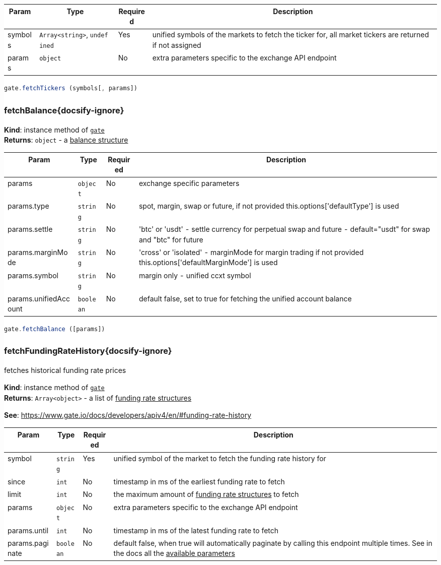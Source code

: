 
| Param | Type | Required | Description |
| --- | --- | --- | --- |
| symbols | <code>Array&lt;string&gt;</code>, <code>undefined</code> | Yes | unified symbols of the markets to fetch the ticker for, all market tickers are returned if not assigned |
| params | <code>object</code> | No | extra parameters specific to the exchange API endpoint |


```javascript
gate.fetchTickers (symbols[, params])
```


<a name="fetchBalance" id="fetchbalance"></a>

### fetchBalance{docsify-ignore}
**Kind**: instance method of [<code>gate</code>](#gate)  
**Returns**: <code>object</code> - a [balance structure](https://docs.ccxt.com/#/?id=balance-structure)


| Param | Type | Required | Description |
| --- | --- | --- | --- |
| params | <code>object</code> | No | exchange specific parameters |
| params.type | <code>string</code> | No | spot, margin, swap or future, if not provided this.options['defaultType'] is used |
| params.settle | <code>string</code> | No | 'btc' or 'usdt' - settle currency for perpetual swap and future - default="usdt" for swap and "btc" for future |
| params.marginMode | <code>string</code> | No | 'cross' or 'isolated' - marginMode for margin trading if not provided this.options['defaultMarginMode'] is used |
| params.symbol | <code>string</code> | No | margin only - unified ccxt symbol |
| params.unifiedAccount | <code>boolean</code> | No | default false, set to true for fetching the unified account balance |


```javascript
gate.fetchBalance ([params])
```


<a name="fetchFundingRateHistory" id="fetchfundingratehistory"></a>

### fetchFundingRateHistory{docsify-ignore}
fetches historical funding rate prices

**Kind**: instance method of [<code>gate</code>](#gate)  
**Returns**: <code>Array&lt;object&gt;</code> - a list of [funding rate structures](https://docs.ccxt.com/#/?id=funding-rate-history-structure)

**See**: https://www.gate.io/docs/developers/apiv4/en/#funding-rate-history  

| Param | Type | Required | Description |
| --- | --- | --- | --- |
| symbol | <code>string</code> | Yes | unified symbol of the market to fetch the funding rate history for |
| since | <code>int</code> | No | timestamp in ms of the earliest funding rate to fetch |
| limit | <code>int</code> | No | the maximum amount of [funding rate structures](https://docs.ccxt.com/#/?id=funding-rate-history-structure) to fetch |
| params | <code>object</code> | No | extra parameters specific to the exchange API endpoint |
| params.until | <code>int</code> | No | timestamp in ms of the latest funding rate to fetch |
| params.paginate | <code>boolean</code> | No | default false, when true will automatically paginate by calling this endpoint multiple times. See in the docs all the [available parameters](https://github.com/ccxt/ccxt/wiki/Manual#pagination-params) |
